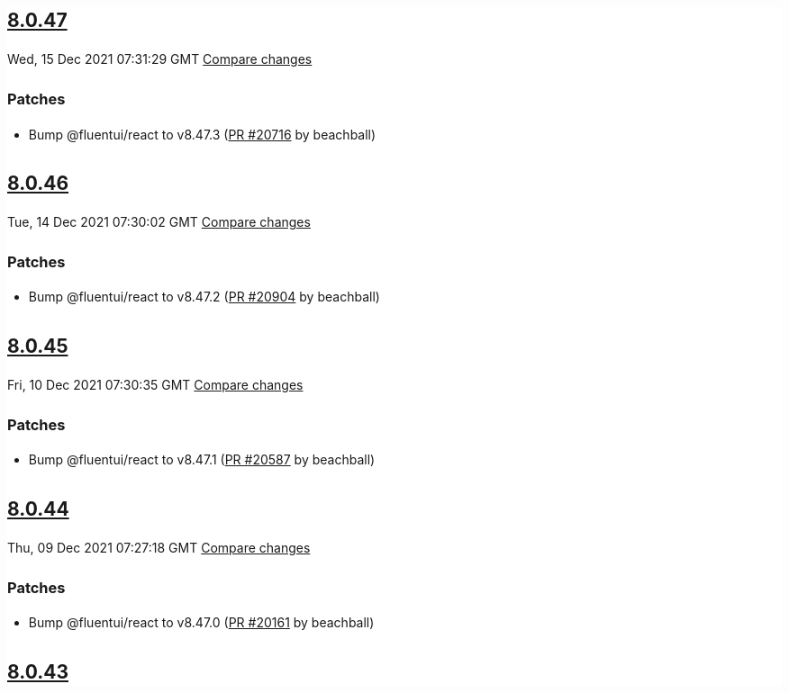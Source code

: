 ## [8.0.47](https://github.com/microsoft/fluentui/tree/@fluentui/cra-template_v8.0.47)

Wed, 15 Dec 2021 07:31:29 GMT 
[Compare changes](https://github.com/microsoft/fluentui/compare/@fluentui/cra-template_v8.0.46..@fluentui/cra-template_v8.0.47)

### Patches

- Bump @fluentui/react to v8.47.3 ([PR #20716](https://github.com/microsoft/fluentui/pull/20716) by beachball)

## [8.0.46](https://github.com/microsoft/fluentui/tree/@fluentui/cra-template_v8.0.46)

Tue, 14 Dec 2021 07:30:02 GMT 
[Compare changes](https://github.com/microsoft/fluentui/compare/@fluentui/cra-template_v8.0.45..@fluentui/cra-template_v8.0.46)

### Patches

- Bump @fluentui/react to v8.47.2 ([PR #20904](https://github.com/microsoft/fluentui/pull/20904) by beachball)

## [8.0.45](https://github.com/microsoft/fluentui/tree/@fluentui/cra-template_v8.0.45)

Fri, 10 Dec 2021 07:30:35 GMT 
[Compare changes](https://github.com/microsoft/fluentui/compare/@fluentui/cra-template_v8.0.44..@fluentui/cra-template_v8.0.45)

### Patches

- Bump @fluentui/react to v8.47.1 ([PR #20587](https://github.com/microsoft/fluentui/pull/20587) by beachball)

## [8.0.44](https://github.com/microsoft/fluentui/tree/@fluentui/cra-template_v8.0.44)

Thu, 09 Dec 2021 07:27:18 GMT 
[Compare changes](https://github.com/microsoft/fluentui/compare/@fluentui/cra-template_v8.0.43..@fluentui/cra-template_v8.0.44)

### Patches

- Bump @fluentui/react to v8.47.0 ([PR #20161](https://github.com/microsoft/fluentui/pull/20161) by beachball)

## [8.0.43](https://github.com/microsoft/fluentui/tree/@fluentui/cra-template_v8.0.43)
